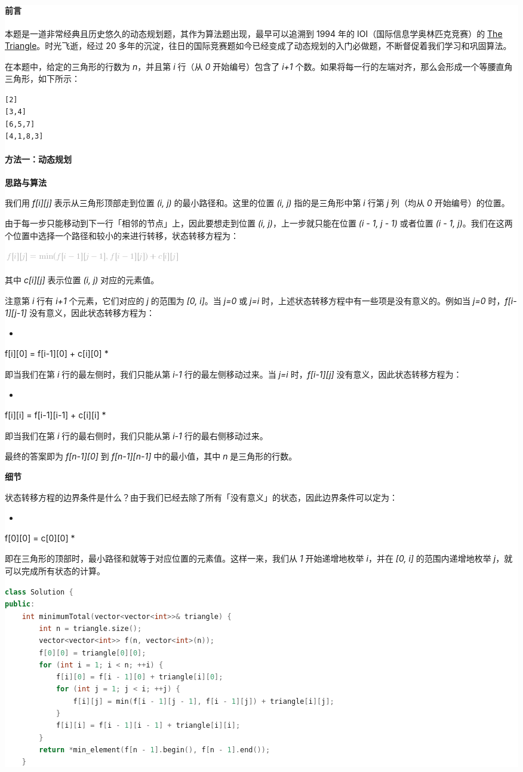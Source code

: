 #### 前言

本题是一道非常经典且历史悠久的动态规划题，其作为算法题出现，最早可以追溯到 1994 年的 IOI（国际信息学奥林匹克竞赛）的 [The Triangle](https://ioinformatics.org/files/ioi1994problem1.pdf)。时光飞逝，经过 20 多年的沉淀，往日的国际竞赛题如今已经变成了动态规划的入门必做题，不断督促着我们学习和巩固算法。

在本题中，给定的三角形的行数为 *n*，并且第 *i* 行（从 *0* 开始编号）包含了 *i+1* 个数。如果将每一行的左端对齐，那么会形成一个等腰直角三角形，如下所示：

```
[2]
[3,4]
[6,5,7]
[4,1,8,3]
```

#### 方法一：动态规划

**思路与算法**

我们用 *f[i][j]* 表示从三角形顶部走到位置 *(i, j)* 的最小路径和。这里的位置 *(i, j)* 指的是三角形中第 *i* 行第 *j* 列（均从 *0* 开始编号）的位置。

由于每一步只能移动到下一行「相邻的节点」上，因此要想走到位置 *(i, j)*，上一步就只能在位置 *(i - 1, j - 1)* 或者位置 *(i - 1, j)*。我们在这两个位置中选择一个路径和较小的来进行转移，状态转移方程为：

![f\[i\]\[j\]=\min(f\[i-1\]\[j-1\],f\[i-1\]\[j\])+c\[i\]\[j\] ](./p___f_i__j__=_min_f_i-1__j-1_,_f_i-1__j___+_c_i__j___.png) 

其中 *c[i][j]* 表示位置 *(i, j)* 对应的元素值。

注意第 *i* 行有 *i+1* 个元素，它们对应的 *j* 的范围为 *[0, i]*。当 *j=0* 或 *j=i* 时，上述状态转移方程中有一些项是没有意义的。例如当 *j=0* 时，*f[i-1][j-1]* 没有意义，因此状态转移方程为：

*
f[i][0] = f[i-1][0] + c[i][0]
*

即当我们在第 *i* 行的最左侧时，我们只能从第 *i-1* 行的最左侧移动过来。当 *j=i* 时，*f[i-1][j]* 没有意义，因此状态转移方程为：

*
f[i][i] = f[i-1][i-1] + c[i][i]
*

即当我们在第 *i* 行的最右侧时，我们只能从第 *i-1* 行的最右侧移动过来。

最终的答案即为 *f[n-1][0]* 到 *f[n-1][n-1]* 中的最小值，其中 *n* 是三角形的行数。

**细节**

状态转移方程的边界条件是什么？由于我们已经去除了所有「没有意义」的状态，因此边界条件可以定为：

*
f[0][0] = c[0][0]
*

即在三角形的顶部时，最小路径和就等于对应位置的元素值。这样一来，我们从 *1* 开始递增地枚举 *i*，并在 *[0, i]* 的范围内递增地枚举 *j*，就可以完成所有状态的计算。

```C++ [sol1-C++]
class Solution {
public:
    int minimumTotal(vector<vector<int>>& triangle) {
        int n = triangle.size();
        vector<vector<int>> f(n, vector<int>(n));
        f[0][0] = triangle[0][0];
        for (int i = 1; i < n; ++i) {
            f[i][0] = f[i - 1][0] + triangle[i][0];
            for (int j = 1; j < i; ++j) {
                f[i][j] = min(f[i - 1][j - 1], f[i - 1][j]) + triangle[i][j];
            }
            f[i][i] = f[i - 1][i - 1] + triangle[i][i];
        }
        return *min_element(f[n - 1].begin(), f[n - 1].end());
    }
```